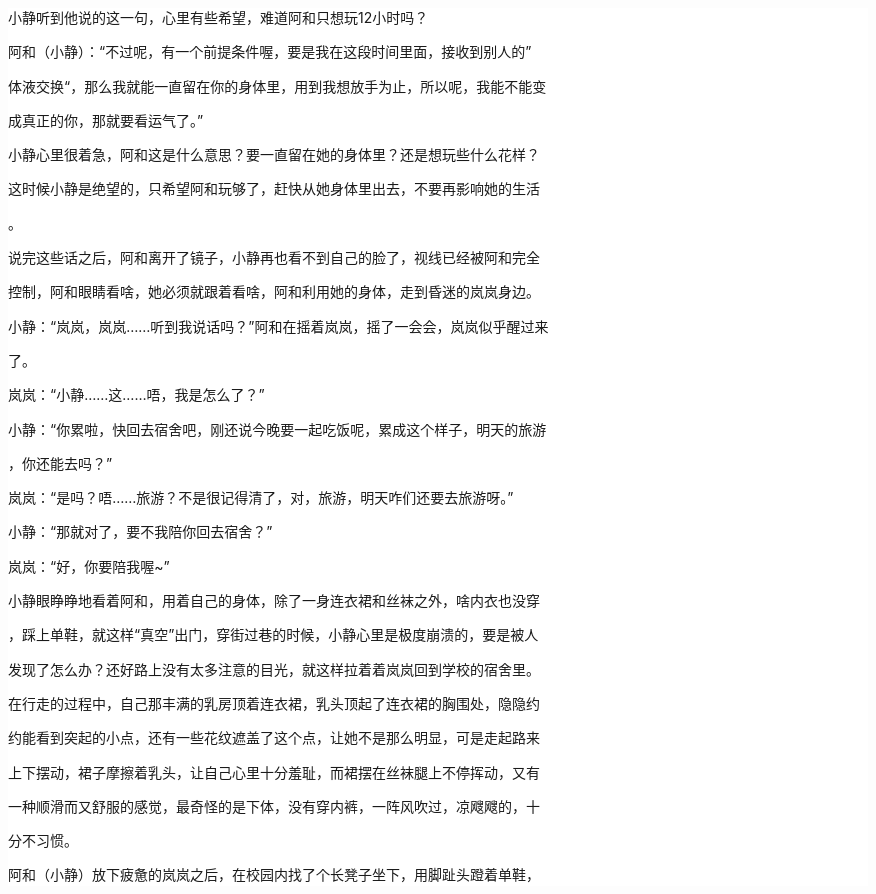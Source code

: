 

小静听到他说的这一句，心里有些希望，难道阿和只想玩12小时吗？

阿和（小静）：“不过呢，有一个前提条件喔，要是我在这段时间里面，接收到别人的”

体液交换“，那么我就能一直留在你的身体里，用到我想放手为止，所以呢，我能不能变

成真正的你，那就要看运气了。”

小静心里很着急，阿和这是什么意思？要一直留在她的身体里？还是想玩些什么花样？

这时候小静是绝望的，只希望阿和玩够了，赶快从她身体里出去，不要再影响她的生活

。

说完这些话之后，阿和离开了镜子，小静再也看不到自己的脸了，视线已经被阿和完全

控制，阿和眼睛看啥，她必须就跟着看啥，阿和利用她的身体，走到昏迷的岚岚身边。





小静：“岚岚，岚岚……听到我说话吗？”阿和在摇着岚岚，摇了一会会，岚岚似乎醒过来

了。



岚岚：“小静……这……唔，我是怎么了？”





小静：“你累啦，快回去宿舍吧，刚还说今晚要一起吃饭呢，累成这个样子，明天的旅游

，你还能去吗？”

岚岚：“是吗？唔……旅游？不是很记得清了，对，旅游，明天咋们还要去旅游呀。”



小静：“那就对了，要不我陪你回去宿舍？”

岚岚：“好，你要陪我喔~”



小静眼睁睁地看着阿和，用着自己的身体，除了一身连衣裙和丝袜之外，啥内衣也没穿

，踩上单鞋，就这样“真空”出门，穿街过巷的时候，小静心里是极度崩溃的，要是被人

发现了怎么办？还好路上没有太多注意的目光，就这样拉着着岚岚回到学校的宿舍里。



在行走的过程中，自己那丰满的乳房顶着连衣裙，乳头顶起了连衣裙的胸围处，隐隐约

约能看到突起的小点，还有一些花纹遮盖了这个点，让她不是那么明显，可是走起路来

上下摆动，裙子摩擦着乳头，让自己心里十分羞耻，而裙摆在丝袜腿上不停挥动，又有

一种顺滑而又舒服的感觉，最奇怪的是下体，没有穿内裤，一阵风吹过，凉飕飕的，十

分不习惯。



阿和（小静）放下疲惫的岚岚之后，在校园内找了个长凳子坐下，用脚趾头蹬着单鞋，
